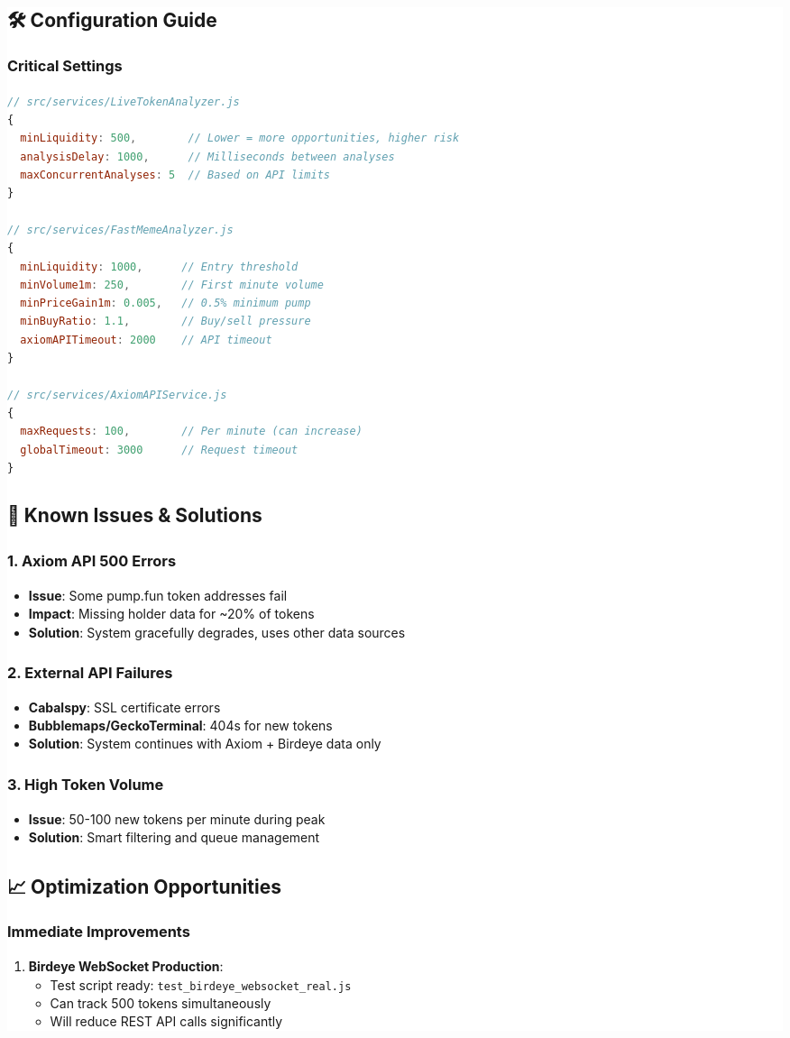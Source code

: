 ## 🛠️ Configuration Guide

### Critical Settings

```javascript
// src/services/LiveTokenAnalyzer.js
{
  minLiquidity: 500,        // Lower = more opportunities, higher risk
  analysisDelay: 1000,      // Milliseconds between analyses
  maxConcurrentAnalyses: 5  // Based on API limits
}

// src/services/FastMemeAnalyzer.js
{
  minLiquidity: 1000,      // Entry threshold
  minVolume1m: 250,        // First minute volume
  minPriceGain1m: 0.005,   // 0.5% minimum pump
  minBuyRatio: 1.1,        // Buy/sell pressure
  axiomAPITimeout: 2000    // API timeout
}

// src/services/AxiomAPIService.js
{
  maxRequests: 100,        // Per minute (can increase)
  globalTimeout: 3000      // Request timeout
}
```

## 🚨 Known Issues & Solutions

### 1. Axiom API 500 Errors
- **Issue**: Some pump.fun token addresses fail
- **Impact**: Missing holder data for ~20% of tokens
- **Solution**: System gracefully degrades, uses other data sources

### 2. External API Failures
- **Cabalspy**: SSL certificate errors
- **Bubblemaps/GeckoTerminal**: 404s for new tokens
- **Solution**: System continues with Axiom + Birdeye data only

### 3. High Token Volume
- **Issue**: 50-100 new tokens per minute during peak
- **Solution**: Smart filtering and queue management

## 📈 Optimization Opportunities

### Immediate Improvements
1. **Birdeye WebSocket Production**: 
   - Test script ready: `test_birdeye_websocket_real.js`
   - Can track 500 tokens simultaneously
   - Will reduce REST API calls significantly
